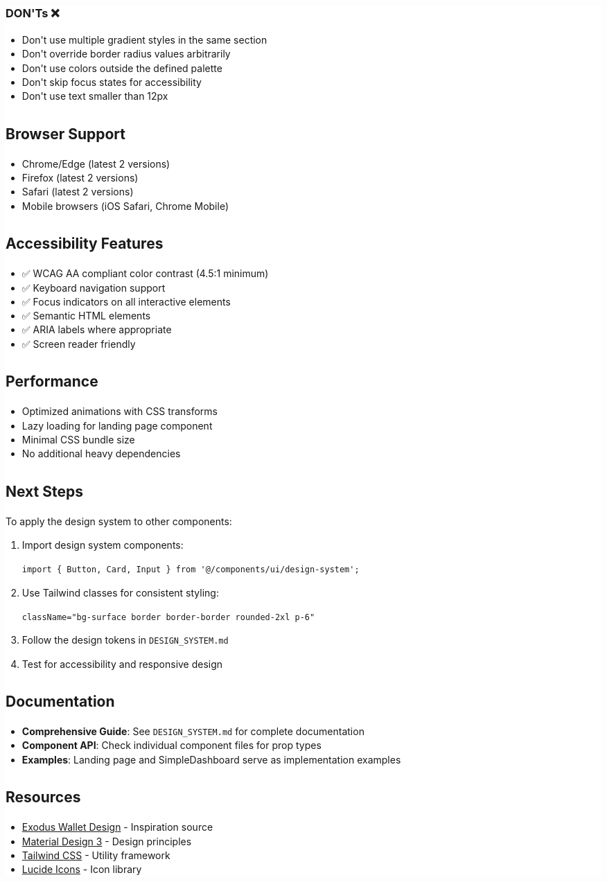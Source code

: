 ### DON'Ts ❌
- Don't use multiple gradient styles in the same section
- Don't override border radius values arbitrarily
- Don't use colors outside the defined palette
- Don't skip focus states for accessibility
- Don't use text smaller than 12px

## Browser Support
- Chrome/Edge (latest 2 versions)
- Firefox (latest 2 versions)
- Safari (latest 2 versions)
- Mobile browsers (iOS Safari, Chrome Mobile)

## Accessibility Features
- ✅ WCAG AA compliant color contrast (4.5:1 minimum)
- ✅ Keyboard navigation support
- ✅ Focus indicators on all interactive elements
- ✅ Semantic HTML elements
- ✅ ARIA labels where appropriate
- ✅ Screen reader friendly

## Performance
- Optimized animations with CSS transforms
- Lazy loading for landing page component
- Minimal CSS bundle size
- No additional heavy dependencies

## Next Steps
To apply the design system to other components:

1. Import design system components:
   ```tsx
   import { Button, Card, Input } from '@/components/ui/design-system';
   ```

2. Use Tailwind classes for consistent styling:
   ```tsx
   className="bg-surface border border-border rounded-2xl p-6"
   ```

3. Follow the design tokens in `DESIGN_SYSTEM.md`

4. Test for accessibility and responsive design

## Documentation
- **Comprehensive Guide**: See `DESIGN_SYSTEM.md` for complete documentation
- **Component API**: Check individual component files for prop types
- **Examples**: Landing page and SimpleDashboard serve as implementation examples

## Resources
- [Exodus Wallet Design](https://www.exodus.com/) - Inspiration source
- [Material Design 3](https://m3.material.io/) - Design principles
- [Tailwind CSS](https://tailwindcss.com/) - Utility framework
- [Lucide Icons](https://lucide.dev/) - Icon library
